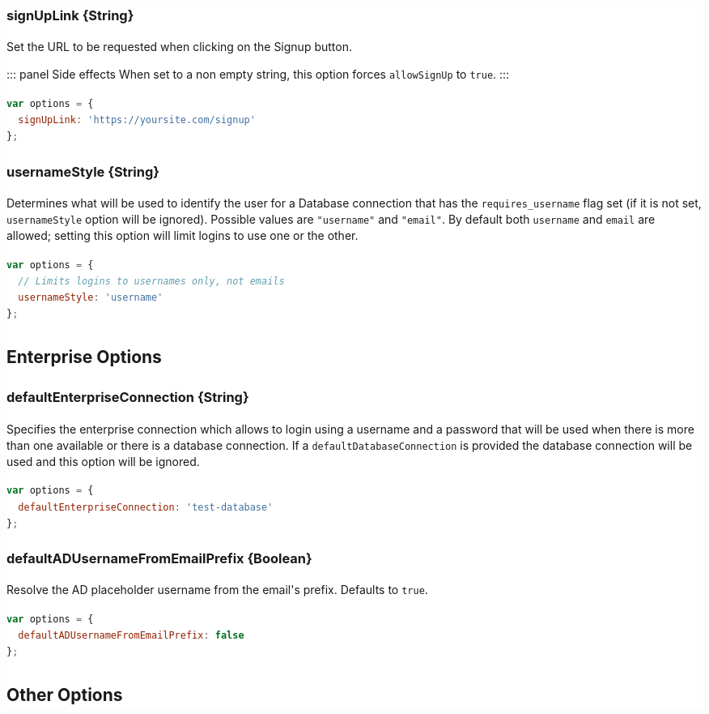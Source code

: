 ### signUpLink {String}

Set the URL to be requested when clicking on the Signup button.

::: panel Side effects
When set to a non empty string, this option forces `allowSignUp` to `true`.
:::

```js
var options = {
  signUpLink: 'https://yoursite.com/signup'
};
```

### usernameStyle {String}

Determines what will be used to identify the user for a Database connection that has the `requires_username` flag set (if it is not set, `usernameStyle` option will be ignored). Possible values are `"username"` and `"email"`. By default both `username` and `email` are allowed; setting this option will limit logins to use one or the other.

```js
var options = {
  // Limits logins to usernames only, not emails
  usernameStyle: 'username'
};
```

## Enterprise Options

### defaultEnterpriseConnection {String}

Specifies the enterprise connection which allows to login using a username and a password that will be used when there is more than one available or there is a database connection. If a `defaultDatabaseConnection` is provided the database connection will be used and this option will be ignored.

```js
var options = {
  defaultEnterpriseConnection: 'test-database'
};
```

### defaultADUsernameFromEmailPrefix {Boolean}

Resolve the AD placeholder username from the email's prefix. Defaults to `true`.

```js
var options = {
  defaultADUsernameFromEmailPrefix: false
};
```

## Other Options
